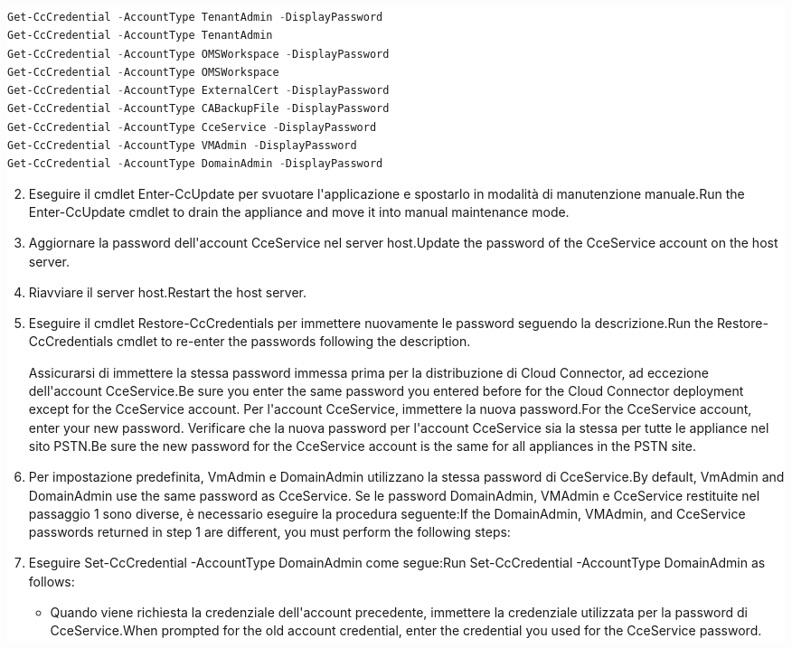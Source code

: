    ```powershell
   Get-CcCredential -AccountType TenantAdmin -DisplayPassword
   Get-CcCredential -AccountType TenantAdmin
   Get-CcCredential -AccountType OMSWorkspace -DisplayPassword
   Get-CcCredential -AccountType OMSWorkspace 
   Get-CcCredential -AccountType ExternalCert -DisplayPassword
   Get-CcCredential -AccountType CABackupFile -DisplayPassword
   Get-CcCredential -AccountType CceService -DisplayPassword
   Get-CcCredential -AccountType VMAdmin -DisplayPassword
   Get-CcCredential -AccountType DomainAdmin -DisplayPassword
   ```

2. <span data-ttu-id="70b39-194">Eseguire il cmdlet Enter-CcUpdate per svuotare l'applicazione e spostarlo in modalità di manutenzione manuale.</span><span class="sxs-lookup"><span data-stu-id="70b39-194">Run the Enter-CcUpdate cmdlet to drain the appliance and move it into manual maintenance mode.</span></span>
    
3. <span data-ttu-id="70b39-195">Aggiornare la password dell'account CceService nel server host.</span><span class="sxs-lookup"><span data-stu-id="70b39-195">Update the password of the CceService account on the host server.</span></span>
    
4. <span data-ttu-id="70b39-196">Riavviare il server host.</span><span class="sxs-lookup"><span data-stu-id="70b39-196">Restart the host server.</span></span>
    
5. <span data-ttu-id="70b39-197">Eseguire il cmdlet Restore-CcCredentials per immettere nuovamente le password seguendo la descrizione.</span><span class="sxs-lookup"><span data-stu-id="70b39-197">Run the Restore-CcCredentials cmdlet to re-enter the passwords following the description.</span></span> 
    
    <span data-ttu-id="70b39-198">Assicurarsi di immettere la stessa password immessa prima per la distribuzione di Cloud Connector, ad eccezione dell'account CceService.</span><span class="sxs-lookup"><span data-stu-id="70b39-198">Be sure you enter the same password you entered before for the Cloud Connector deployment except for the CceService account.</span></span> <span data-ttu-id="70b39-199">Per l'account CceService, immettere la nuova password.</span><span class="sxs-lookup"><span data-stu-id="70b39-199">For the CceService account, enter your new password.</span></span> <span data-ttu-id="70b39-200">Verificare che la nuova password per l'account CceService sia la stessa per tutte le appliance nel sito PSTN.</span><span class="sxs-lookup"><span data-stu-id="70b39-200">Be sure the new password for the CceService account is the same for all appliances in the PSTN site.</span></span>
    
6. <span data-ttu-id="70b39-201">Per impostazione predefinita, VmAdmin e DomainAdmin utilizzano la stessa password di CceService.</span><span class="sxs-lookup"><span data-stu-id="70b39-201">By default, VmAdmin and DomainAdmin use the same password as CceService.</span></span> <span data-ttu-id="70b39-202">Se le password DomainAdmin, VMAdmin e CceService restituite nel passaggio 1 sono diverse, è necessario eseguire la procedura seguente:</span><span class="sxs-lookup"><span data-stu-id="70b39-202">If the DomainAdmin, VMAdmin, and CceService passwords returned in step 1 are different, you must perform the following steps:</span></span>
    
7. <span data-ttu-id="70b39-203">Eseguire Set-CcCredential -AccountType DomainAdmin come segue:</span><span class="sxs-lookup"><span data-stu-id="70b39-203">Run Set-CcCredential -AccountType DomainAdmin as follows:</span></span>
    
   - <span data-ttu-id="70b39-204">Quando viene richiesta la credenziale dell'account precedente, immettere la credenziale utilizzata per la password di CceService.</span><span class="sxs-lookup"><span data-stu-id="70b39-204">When prompted for the old account credential, enter the credential you used for the CceService password.</span></span>
    